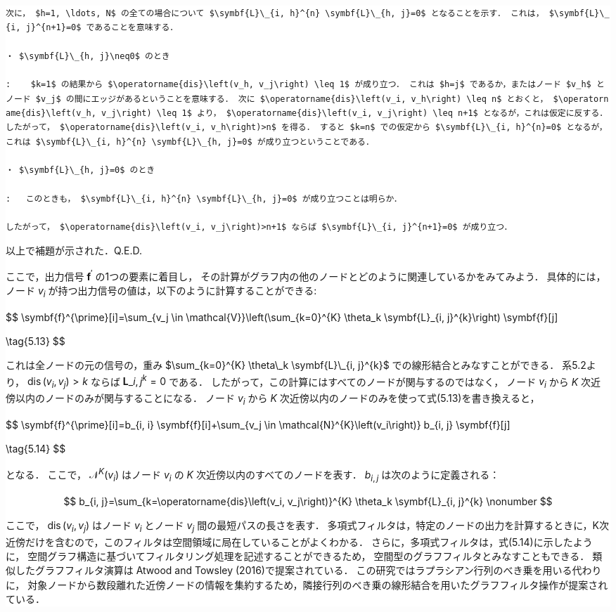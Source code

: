 
 

    次に， $h=1, \ldots, N$ の全ての場合について $\symbf{L}\_{i, h}^{n} \symbf{L}\_{h, j}=0$ となることを示す． これは， $\symbf{L}\_{i, j}^{n+1}=0$ であることを意味する．

    ・ $\symbf{L}\_{h, j}\neq0$ のとき

    :    $k=1$ の結果から $\operatorname{dis}\left(v_h, v_j\right) \leq 1$ が成り立つ． これは $h=j$ であるか，またはノード $v_h$ とノード $v_j$ の間にエッジがあるということを意味する． 次に $\operatorname{dis}\left(v_i, v_h\right) \leq n$ とおくと， $\operatorname{dis}\left(v_h, v_j\right) \leq 1$ より， $\operatorname{dis}\left(v_i, v_j\right) \leq n+1$ となるが，これは仮定に反する． したがって， $\operatorname{dis}\left(v_i, v_h\right)>n$ を得る． すると $k=n$ での仮定から $\symbf{L}\_{i, h}^{n}=0$ となるが，これは $\symbf{L}\_{i, h}^{n} \symbf{L}\_{h, j}=0$ が成り立つということである．

    ・ $\symbf{L}\_{h, j}=0$ のとき

    :   このときも， $\symbf{L}\_{i, h}^{n} \symbf{L}\_{h, j}=0$ が成り立つことは明らか．

    したがって， $\operatorname{dis}\left(v_i, v_j\right)>n+1$ ならば $\symbf{L}\_{i, j}^{n+1}=0$ が成り立つ．

以上で補題が示された．Q.E.D. 
</div>
 
</div>


ここで，出力信号 $\symbf{f}^{\prime}$ の1つの要素に着目し， その計算がグラフ内の他のノードとどのように関連しているかをみてみよう． 具体的には，ノード $v_i$ が持つ出力信号の値は，以下のように計算することができる:

 $$
 \symbf{f}^{\prime}[i]=\sum_{v_j \in \mathcal{V}}\left(\sum_{k=0}^{K} \theta_k \symbf{L}_{i, j}^{k}\right) \symbf{f}[j]
    
\tag{5.13} $$
 

これは全ノードの元の信号の，重み $\sum_{k=0}^{K} \theta\_k \symbf{L}\_{i, j}^{k}$ での線形結合とみなすことができる． 系5.2より， $\operatorname{dis}\left(v_i, v_j\right)>k$ ならば $\symbf{L}\_{i, j}^{k}=0$ である． したがって，この計算にはすべてのノードが関与するのではなく， ノード $v_i$ から $K$ 次近傍以内のノードのみが関与することになる． ノード $v_i$ から $K$ 次近傍以内のノードのみを使って式(5.13)を書き換えると，

 $$
 \symbf{f}^{\prime}[i]=b_{i, i} \symbf{f}[i]+\sum_{v_j \in \mathcal{N}^{K}\left(v_i\right)} b_{i, j} \symbf{f}[j]
    
\tag{5.14} $$
 

となる． ここで， $\mathcal{N}^{K}\left(v_i\right)$ はノード $v_i$ の $K$ 次近傍以内のすべてのノードを表す．  $b_{i, j}$ は次のように定義される：

 

$$
 b_{i, j}=\sum_{k=\operatorname{dis}\left(v_i, v_j\right)}^{K} \theta_k \symbf{L}_{i, j}^{k} \nonumber $$


 

ここで， $\operatorname{dis}\left(v_i, v_j\right)$ はノード $v_i$ とノード $v_j$ 間の最短パスの長さを表す． 多項式フィルタは，特定のノードの出力を計算するときに，K次近傍だけを含むので，このフィルタは空間領域に局在していることがよくわかる． さらに，多項式フィルタは，式(5.14)に示したように， 空間グラフ構造に基づいてフィルタリング処理を記述することができるため， 空間型のグラフフィルタとみなすこともできる． 類似したグラフフィルタ演算は Atwood and Towsley (2016)で提案されている． この研究ではラプラシアン行列のべき乗を用いる代わりに， 対象ノードから数段離れた近傍ノードの情報を集約するため，隣接行列のべき乗の線形結合を用いたグラフフィルタ操作が提案されている．


[^2]: 訳注：ノードに関連付けられた「特徴量」は2.5節で見てきた「グラフ信号」と同じ意味で使われている．2.5節では，グラフ信号の表現の仕方が「空間領域」および「スペクトラル領域(周波数領域)」の2通りあることを見てきた．これらの領域に対応するように，グラフフィルタも「空間型」と「スペクトラル型」の2つのアプローチが考えられる．
[^3]: 訳注：ラプラシアン行列の多項式とは，グラフのラプラシアン行列に多項式関数を適用したもので，多項式関数の各項がラプラシアン行列の異なるべき乗で構成される．
[^4]: 訳注： $A(x)$ という関数を，無限の成分を持つベクトル（無次元ベクトル）として捉えてみる．すると各成分の値は，ある区間 $(a,\,b)$ 内の特定の値 $x$ を代入することによって指定できる．この考え方の下で， $\int^{b}_aA(x)B(x)\,dx = 0$ となった場合，「関数 $A(x)$ と $B(x)$ は $(a,\,b)$ において直交する」と定義するのが自然である．このようにして，無限次元ベクトルに対する直交性（内積）を定めることができる．
[^5]: 訳注：本議論を理解する上では，ヒルベルト空間は「内積が定義された無限次元ベクトルによって記述される空間」であると押さえておけばよい．